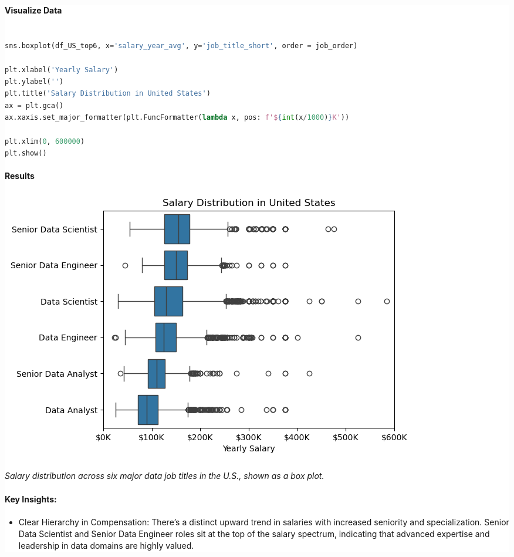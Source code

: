 #### Visualize Data 

```python

sns.boxplot(df_US_top6, x='salary_year_avg', y='job_title_short', order = job_order)

plt.xlabel('Yearly Salary')
plt.ylabel('')
plt.title('Salary Distribution in United States')
ax = plt.gca()
ax.xaxis.set_major_formatter(plt.FuncFormatter(lambda x, pos: f'${int(x/1000)}K'))

plt.xlim(0, 600000)
plt.show()

```

#### Results

![Salary Distributions of Data Jobs in the US](PyProject_1/images/Salary_Distribution_in_US.png)

*Salary distribution across six major data job titles in the U.S., shown as a box plot.*

#### Key Insights:

- Clear Hierarchy in Compensation: There’s a distinct upward trend in salaries with increased seniority and specialization. Senior Data Scientist and Senior Data Engineer roles sit at the top of the salary spectrum, indicating that advanced expertise and leadership in data domains are highly valued.
